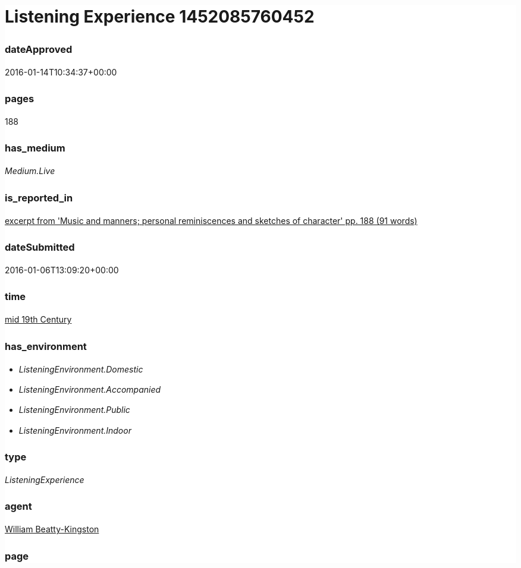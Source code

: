 # Listening Experience 1452085760452

### dateApproved


2016-01-14T10:34:37+00:00

### pages


188

### has_medium


*Medium.Live*

### is_reported_in


[excerpt from 'Music and manners; personal reminiscences and sketches of character' pp. 188 (91 words)](#excerpt-from-'Music-and-manners;-personal-reminiscences-and-sketches-of-character'-pp.-188-(91-words))

### dateSubmitted


2016-01-06T13:09:20+00:00

### time


[mid 19th Century](#mid-19th-Century)

### has_environment

 - *ListeningEnvironment.Domestic*

 - *ListeningEnvironment.Accompanied*

 - *ListeningEnvironment.Public*

 - *ListeningEnvironment.Indoor*

### type


*ListeningExperience*

### agent


[William Beatty-Kingston](#William-Beatty-Kingston)

### page
